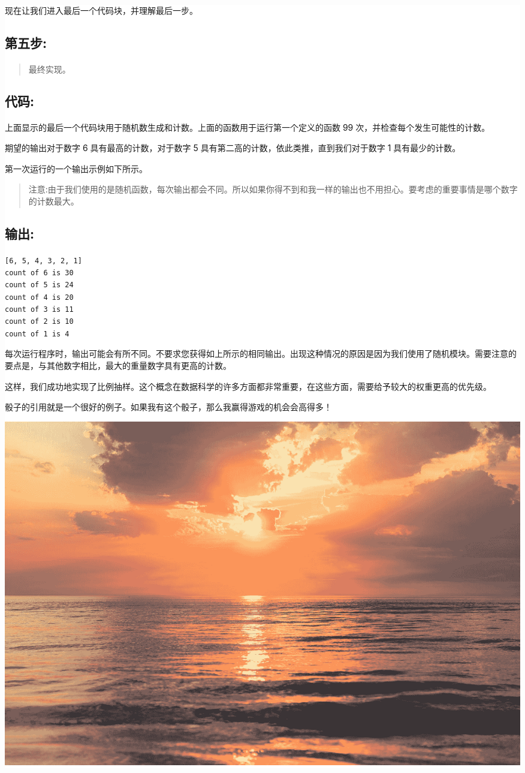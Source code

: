 现在让我们进入最后一个代码块，并理解最后一步。

## 第五步:

> 最终实现。

## 代码:

上面显示的最后一个代码块用于随机数生成和计数。上面的函数用于运行第一个定义的函数 99 次，并检查每个发生可能性的计数。

期望的输出对于数字 6 具有最高的计数，对于数字 5 具有第二高的计数，依此类推，直到我们对于数字 1 具有最少的计数。

第一次运行的一个输出示例如下所示。

> 注意:由于我们使用的是随机函数，每次输出都会不同。所以如果你得不到和我一样的输出也不用担心。要考虑的重要事情是哪个数字的计数最大。

## 输出:

```
[6, 5, 4, 3, 2, 1]
count of 6 is 30
count of 5 is 24
count of 4 is 20
count of 3 is 11
count of 2 is 10
count of 1 is 4
```

每次运行程序时，输出可能会有所不同。不要求您获得如上所示的相同输出。出现这种情况的原因是因为我们使用了随机模块。需要注意的要点是，与其他数字相比，最大的重量数字具有更高的计数。

这样，我们成功地实现了比例抽样。这个概念在数据科学的许多方面都非常重要，在这些方面，需要给予较大的权重更高的优先级。

骰子的引用就是一个很好的例子。如果我有这个骰子，那么我赢得游戏的机会会高得多！

![](img/7b4c0d1680b2815a518ff6e7acd01070.png)
